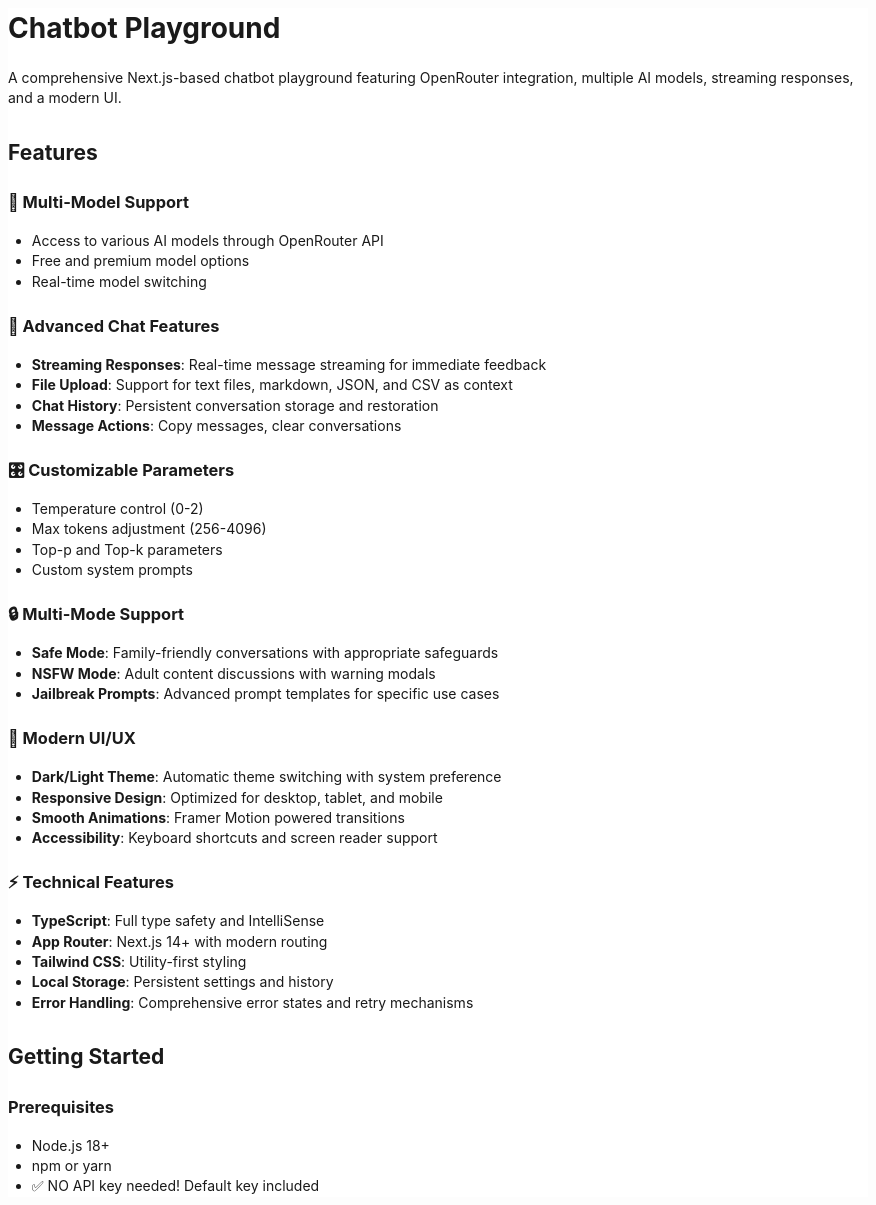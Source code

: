 # Chatbot Playground

A comprehensive Next.js-based chatbot playground featuring OpenRouter integration, multiple AI models, streaming responses, and a modern UI.

## Features

### 🤖 Multi-Model Support
- Access to various AI models through OpenRouter API
- Free and premium model options
- Real-time model switching

### 💬 Advanced Chat Features
- **Streaming Responses**: Real-time message streaming for immediate feedback
- **File Upload**: Support for text files, markdown, JSON, and CSV as context
- **Chat History**: Persistent conversation storage and restoration
- **Message Actions**: Copy messages, clear conversations

### 🎛️ Customizable Parameters
- Temperature control (0-2)
- Max tokens adjustment (256-4096)
- Top-p and Top-k parameters
- Custom system prompts

### 🔒 Multi-Mode Support
- **Safe Mode**: Family-friendly conversations with appropriate safeguards
- **NSFW Mode**: Adult content discussions with warning modals
- **Jailbreak Prompts**: Advanced prompt templates for specific use cases

### 🎨 Modern UI/UX
- **Dark/Light Theme**: Automatic theme switching with system preference
- **Responsive Design**: Optimized for desktop, tablet, and mobile
- **Smooth Animations**: Framer Motion powered transitions
- **Accessibility**: Keyboard shortcuts and screen reader support

### ⚡ Technical Features
- **TypeScript**: Full type safety and IntelliSense
- **App Router**: Next.js 14+ with modern routing
- **Tailwind CSS**: Utility-first styling
- **Local Storage**: Persistent settings and history
- **Error Handling**: Comprehensive error states and retry mechanisms

## Getting Started

### Prerequisites
- Node.js 18+ 
- npm or yarn
- ✅ NO API key needed! Default key included
